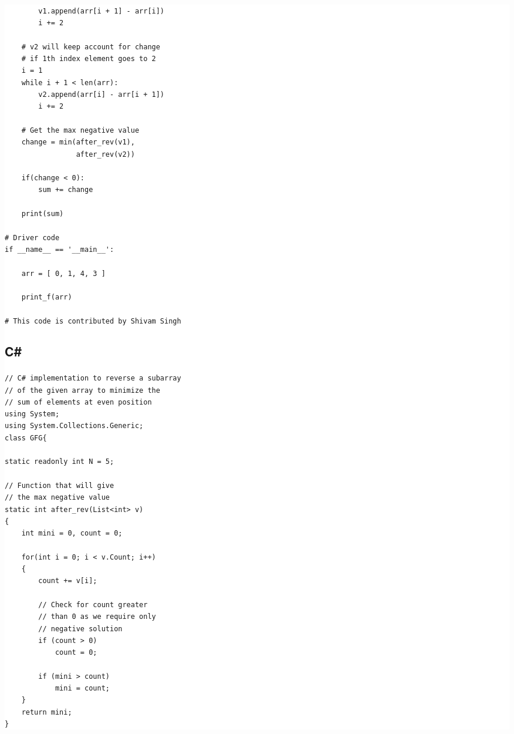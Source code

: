 ```
        v1.append(arr[i + 1] - arr[i])
        i += 2

    # v2 will keep account for change
    # if 1th index element goes to 2
    i = 1
    while i + 1 < len(arr):
        v2.append(arr[i] - arr[i + 1])
        i += 2

    # Get the max negative value
    change = min(after_rev(v1),
                 after_rev(v2))

    if(change < 0):
        sum += change

    print(sum)

# Driver code
if __name__ == '__main__':

    arr = [ 0, 1, 4, 3 ]

    print_f(arr)

# This code is contributed by Shivam Singh
```

## C#

```
// C# implementation to reverse a subarray
// of the given array to minimize the
// sum of elements at even position
using System;
using System.Collections.Generic;
class GFG{

static readonly int N = 5;

// Function that will give
// the max negative value
static int after_rev(List<int> v)
{
    int mini = 0, count = 0;

    for(int i = 0; i < v.Count; i++)
    {
        count += v[i];

        // Check for count greater
        // than 0 as we require only
        // negative solution
        if (count > 0)
            count = 0;

        if (mini > count)
            mini = count;
    }
    return mini;
}

```